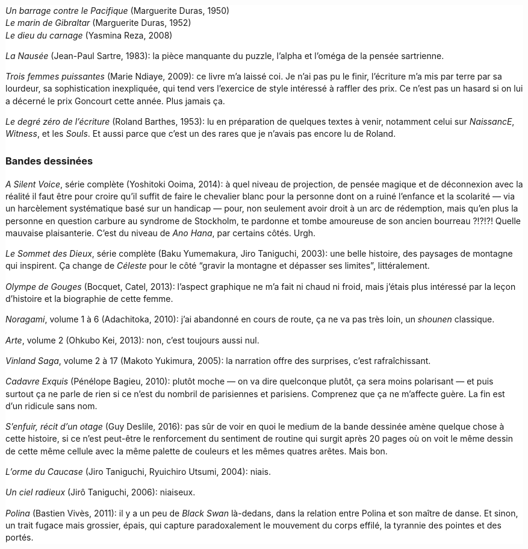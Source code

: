_Un barrage contre le Pacifique_ (Marguerite Duras, 1950)  
_Le marin de Gibraltar_ (Marguerite Duras, 1952)  
_Le dieu du carnage_ (Yasmina Reza, 2008)

_La Nausée_ (Jean-Paul Sartre, 1983): la pièce manquante du puzzle, l’alpha et l’oméga de la pensée sartrienne.

_<span class="unreco">Trois femmes puissantes</span>_ (Marie Ndiaye, 2009): ce livre m’a laissé coi. Je n’ai pas pu le finir, l’écriture m’a mis par terre par sa lourdeur, sa sophistication inexpliquée, qui tend vers l’exercice de style intéressé à raffler des prix. Ce n’est pas un hasard si on lui a décerné le prix Goncourt cette année. Plus jamais ça.

_<span class="reco">Le degré zéro de l’écriture</span>_ (Roland Barthes, 1953): lu en préparation de quelques textes à venir, notamment celui sur _NaissancE_, _Witness_, et les _Souls_. Et aussi parce que c’est un des rares que je n’avais pas encore lu de Roland.

### Bandes dessinées

_<span class="unreco">A Silent Voice</span>_, série complète (Yoshitoki Ooima, 2014): à quel niveau de projection, de pensée magique et de déconnexion avec la réalité il faut être pour croire qu’il suffit de faire le chevalier blanc pour la personne dont on a ruiné l’enfance et la scolarité — via un harcèlement systématique basé sur un handicap — pour, non seulement avoir droit à un arc de rédemption, mais qu’en plus la personne en question carbure au syndrome de Stockholm, te pardonne et tombe amoureuse de son ancien bourreau ?!?!?! Quelle mauvaise plaisanterie. C’est du niveau de _Ano Hana_, par certains côtés. Urgh.

_Le Sommet des Dieux_, série complète (Baku Yumemakura, Jiro Taniguchi, 2003): une belle histoire, des paysages de montagne qui inspirent. Ça change de _Céleste_ pour le côté “gravir la montagne et dépasser ses limites”, littéralement.

_Olympe de Gouges_ (Bocquet, Catel, 2013): l’aspect graphique ne m’a fait ni chaud ni froid, mais j’étais plus intéressé par la leçon d’histoire et la biographie de cette femme.

_Noragami_, volume 1 à 6 (Adachitoka, 2010): j’ai abandonné en cours de route, ça ne va pas très loin, un _shounen_ classique.

_Arte_, volume 2 (Ohkubo Kei, 2013): non, c’est toujours aussi nul.

_Vinland Saga_, volume 2 à 17 (Makoto Yukimura, 2005): la narration offre des surprises, c’est rafraîchissant.

_Cadavre Exquis_ (Pénélope Bagieu, 2010): plutôt moche — on va dire quelconque plutôt, ça sera moins polarisant — et puis surtout ça ne parle de rien si ce n’est du nombril de parisiennes et parisiens. Comprenez que ça ne m’affecte guère. La fin est d’un ridicule sans nom.

_S’enfuir, récit d’un otage_ (Guy Deslile, 2016): pas sûr de voir en quoi le medium de la bande dessinée amène quelque chose à cette histoire, si ce n’est peut-être le renforcement du sentiment de routine qui surgit après 20 pages où on voit le même dessin de cette même cellule avec la même palette de couleurs et les mêmes quatres arêtes. Mais bon.

_L’orme du Caucase_ (Jiro Taniguchi, Ryuichiro Utsumi, 2004): niais.

_Un ciel radieux_ (Jirô Taniguchi, 2006): niaiseux.

_Polina_ (Bastien Vivès, 2011): il y a un peu de _Black Swan_ là-dedans, dans la relation entre Polina et son maître de danse. Et sinon, un trait fugace mais grossier, épais, qui capture paradoxalement le mouvement du corps effilé, la tyrannie des pointes et des portés.
